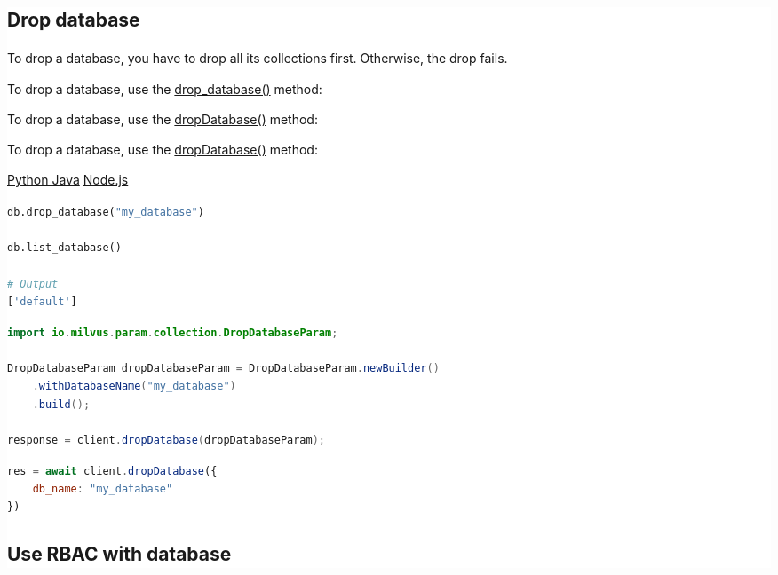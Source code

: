 ## Drop database

To drop a database, you have to drop all its collections first. Otherwise, the drop fails.

<div class="language-python">

To drop a database, use the [drop_database()](https://milvus.io/api-reference/pymilvus/v2.4.x/ORM/db/drop_database.md) method:

</div>

<div class="language-java">

To drop a database, use the [dropDatabase()](https://milvus.io/api-reference/java/v2.4.x/v1/Database/dropDatabase.md) method:

</div>

<div class="language-javascript">

To drop a database, use the [dropDatabase()](https://milvus.io/api-reference/node/v2.4.x/Database/dropDatabase.md) method:

</div>

<div class="multipleCode">
    <a href="#python">Python </a>
    <a href="#java">Java</a>
    <a href="#javascript">Node.js</a>
</div>

```python
db.drop_database("my_database")

db.list_database()

# Output
['default']
```

```java
import io.milvus.param.collection.DropDatabaseParam;

DropDatabaseParam dropDatabaseParam = DropDatabaseParam.newBuilder()
    .withDatabaseName("my_database")
    .build();

response = client.dropDatabase(dropDatabaseParam);
```

```javascript
res = await client.dropDatabase({
    db_name: "my_database"
})
```

## Use RBAC with database
